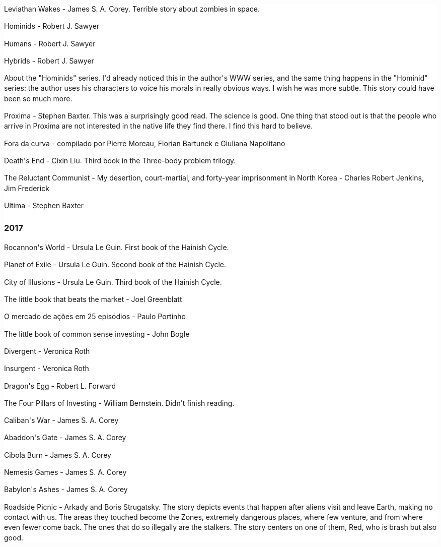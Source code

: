 Leviathan Wakes - James S. A. Corey. Terrible story about zombies in space.

Hominids - Robert J. Sawyer

Humans - Robert J. Sawyer

Hybrids - Robert J. Sawyer

About the "Hominids" series. I'd already noticed this in the author's WWW series, and the same thing happens in the "Hominid" series: the author uses his characters to voice his morals in really obvious ways. I wish he was more subtle. This story could have been so much more.

Proxima - Stephen Baxter. This was a surprisingly good read. The science is good. One thing that stood out is that the people who arrive in Proxima are not interested in the native life they find there. I find this hard to believe.

Fora da curva - compilado por Pierre Moreau, Florian Bartunek e Giuliana Napolitano

Death's End - Cixin Liu. Third book in the Three-body problem trilogy.

The Reluctant Communist - My desertion, court-martial, and forty-year imprisonment in North Korea - Charles Robert Jenkins, Jim Frederick

Ultima - Stephen Baxter


### 2017

Rocannon's World - Ursula Le Guin. First book of the Hainish Cycle.

Planet of Exile - Ursula Le Guin. Second book of the Hainish Cycle.

City of Illusions - Ursula Le Guin. Third book of the Hainish Cycle.

The little book that beats the market - Joel Greenblatt

O mercado de ações em 25 episódios - Paulo Portinho

The little book of common sense investing - John Bogle

Divergent - Veronica Roth

Insurgent - Veronica Roth

Dragon's Egg - Robert L. Forward

The Four Pillars of Investing - William Bernstein. Didn't finish reading.

Caliban's War - James S. A. Corey

Abaddon's Gate - James S. A. Corey

Cibola Burn - James S. A. Corey

Nemesis Games - James S. A. Corey

Babylon's Ashes - James S. A. Corey

Roadside Picnic - Arkady and Boris Strugatsky. The story depicts events that happen after aliens visit and leave Earth, making no contact with us. The areas they touched become the Zones, extremely dangerous places, where few venture, and from where even fewer come back. The ones that do so illegally are the stalkers. The story centers on one of them, Red, who is brash but also good.
